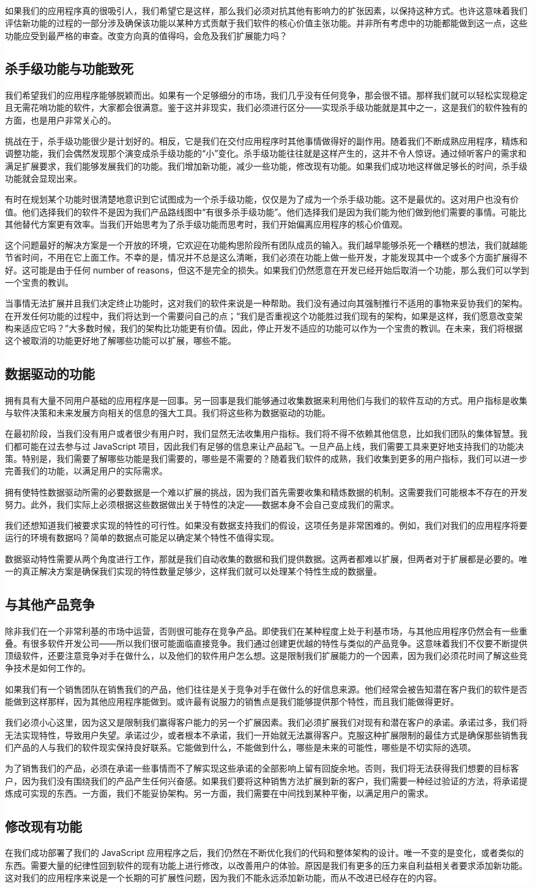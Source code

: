 如果我们的应用程序真的很吸引人，我们希望它是这样，那么我们必须对抗其他有影响力的扩张因素，以保持这种方式。也许这意味着我们评估新功能的过程的一部分涉及确保该功能以某种方式贡献于我们软件的核心价值主张功能。并非所有考虑中的功能都能做到这一点，这些功能应受到最严格的审查。改变方向真的值得吗，会危及我们扩展能力吗？

## 杀手级功能与功能致死

我们希望我们的应用程序能够脱颖而出。如果有一个足够细分的市场，我们几乎没有任何竞争，那会很不错。那样我们就可以轻松实现稳定且无需花哨功能的软件，大家都会很满意。鉴于这并非现实，我们必须进行区分——实现杀手级功能就是其中之一，这是我们的软件独有的方面，也是用户非常关心的。

挑战在于，杀手级功能很少是计划好的。相反，它是我们在交付应用程序时其他事情做得好的副作用。随着我们不断成熟应用程序，精炼和调整功能，我们会偶然发现那个演变成杀手级功能的“小”变化。杀手级功能往往就是这样产生的，这并不令人惊讶。通过倾听客户的需求和满足扩展要求，我们能够发展我们的功能。我们增加新功能，减少一些功能，修改现有功能。如果我们成功地这样做足够长的时间，杀手级功能就会显现出来。

有时在规划某个功能时很清楚地意识到它试图成为一个杀手级功能，仅仅是为了成为一个杀手级功能。这不是最优的。这对用户也没有价值。他们选择我们的软件不是因为我们产品路线图中“有很多杀手级功能”。他们选择我们是因为我们能为他们做到他们需要的事情。可能比其他替代方案更有效率。当我们开始思考为了杀手级功能而思考时，我们开始偏离应用程序的核心价值观。

这个问题最好的解决方案是一个开放的环境，它欢迎在功能构思阶段所有团队成员的输入。我们越早能够杀死一个糟糕的想法，我们就越能节省时间，不用在它上面工作。不幸的是，情况并不总是这么清晰，我们必须在功能上做一些开发，才能发现其中一个或多个方面扩展得不好。这可能是由于任何 number of reasons，但这不是完全的损失。如果我们仍然愿意在开发已经开始后取消一个功能，那么我们可以学到一个宝贵的教训。

当事情无法扩展并且我们决定终止功能时，这对我们的软件来说是一种帮助。我们没有通过向其强制推行不适用的事物来妥协我们的架构。在开发任何功能的过程中，我们将达到一个需要问自己的点；“我们是否重视这个功能胜过我们现有的架构，如果是这样，我们愿意改变架构来适应它吗？”大多数时候，我们的架构比功能更有价值。因此，停止开发不适应的功能可以作为一个宝贵的教训。在未来，我们将根据这个被取消的功能更好地了解哪些功能可以扩展，哪些不能。

## 数据驱动的功能

拥有具有大量不同用户基础的应用程序是一回事。另一回事是我们能够通过收集数据来利用他们与我们的软件互动的方式。用户指标是收集与软件决策和未来发展方向相关的信息的强大工具。我们将这些称为数据驱动的功能。

在最初阶段，当我们没有用户或者很少有用户时，我们显然无法收集用户指标。我们将不得不依赖其他信息，比如我们团队的集体智慧。我们都可能在过去参与过 JavaScript 项目，因此我们有足够的信息来让产品起飞。一旦产品上线，我们需要工具来更好地支持我们的功能决策。特别是，我们需要了解哪些功能是我们需要的，哪些是不需要的？随着我们软件的成熟，我们收集到更多的用户指标，我们可以进一步完善我们的功能，以满足用户的实际需求。

拥有使特性数据驱动所需的必要数据是一个难以扩展的挑战，因为我们首先需要收集和精炼数据的机制。这需要我们可能根本不存在的开发努力。此外，我们实际上必须根据这些数据做出关于特性的决定——数据本身不会自己变成我们的需求。

我们还想知道我们被要求实现的特性的可行性。如果没有数据支持我们的假设，这项任务是非常困难的。例如，我们对我们的应用程序将要运行的环境有数据吗？简单的数据点可能足以确定某个特性不值得实现。

数据驱动特性需要从两个角度进行工作，那就是我们自动收集的数据和我们提供数据。这两者都难以扩展，但两者对于扩展都是必要的。唯一的真正解决方案是确保我们实现的特性数量足够少，这样我们就可以处理某个特性生成的数据量。

## 与其他产品竞争

除非我们在一个非常利基的市场中运营，否则很可能存在竞争产品。即使我们在某种程度上处于利基市场，与其他应用程序仍然会有一些重叠。有很多软件开发公司——所以我们很可能面临直接竞争。我们通过创建更优越的特性与类似的产品竞争。这意味着我们不仅要不断提供顶级软件，还要注意竞争对手在做什么，以及他们的软件用户怎么想。这是限制我们扩展能力的一个因素，因为我们必须花时间了解这些竞争技术是如何工作的。

如果我们有一个销售团队在销售我们的产品，他们往往是关于竞争对手在做什么的好信息来源。他们经常会被告知潜在客户我们的软件是否能做到这样那样，因为其他应用程序能做到。或许最有说服力的销售点是我们能够提供那个特性，而且我们能做得更好。

我们必须小心这里，因为这又是限制我们赢得客户能力的另一个扩展因素。我们必须扩展我们对现有和潜在客户的承诺。承诺过多，我们将无法实现特性，导致用户失望。承诺过少，或者根本不承诺，我们一开始就无法赢得客户。克服这种扩展限制的最佳方式是确保那些销售我们产品的人与我们的软件现实保持良好联系。它能做到什么，不能做到什么，哪些是未来的可能性，哪些是不切实际的选项。

为了销售我们的产品，必须在承诺一些事情而不了解实现这些承诺的全部影响上留有回旋余地。否则，我们将无法获得我们想要的目标客户，因为我们没有围绕我们的产品产生任何兴奋感。如果我们要将这种销售方法扩展到新的客户，我们需要一种经过验证的方法，将承诺提炼成可实现的东西。一方面，我们不能妥协架构。另一方面，我们需要在中间找到某种平衡，以满足用户的需求。

## 修改现有功能

在我们成功部署了我们的 JavaScript 应用程序之后，我们仍然在不断优化我们的代码和整体架构的设计。唯一不变的是变化，或者类似的东西。需要大量的纪律性回到软件的现有功能上进行修改，以改善用户的体验。原因是我们有更多的压力来自利益相关者要求添加新功能。这对我们的应用程序来说是一个长期的可扩展性问题，因为我们不能永远添加新功能，而从不改进已经存在的内容。
